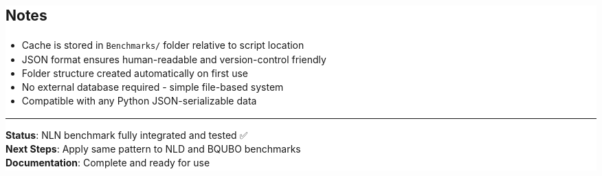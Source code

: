 ## Notes

- Cache is stored in `Benchmarks/` folder relative to script location
- JSON format ensures human-readable and version-control friendly
- Folder structure created automatically on first use
- No external database required - simple file-based system
- Compatible with any Python JSON-serializable data

---

**Status**: NLN benchmark fully integrated and tested ✅  
**Next Steps**: Apply same pattern to NLD and BQUBO benchmarks  
**Documentation**: Complete and ready for use
